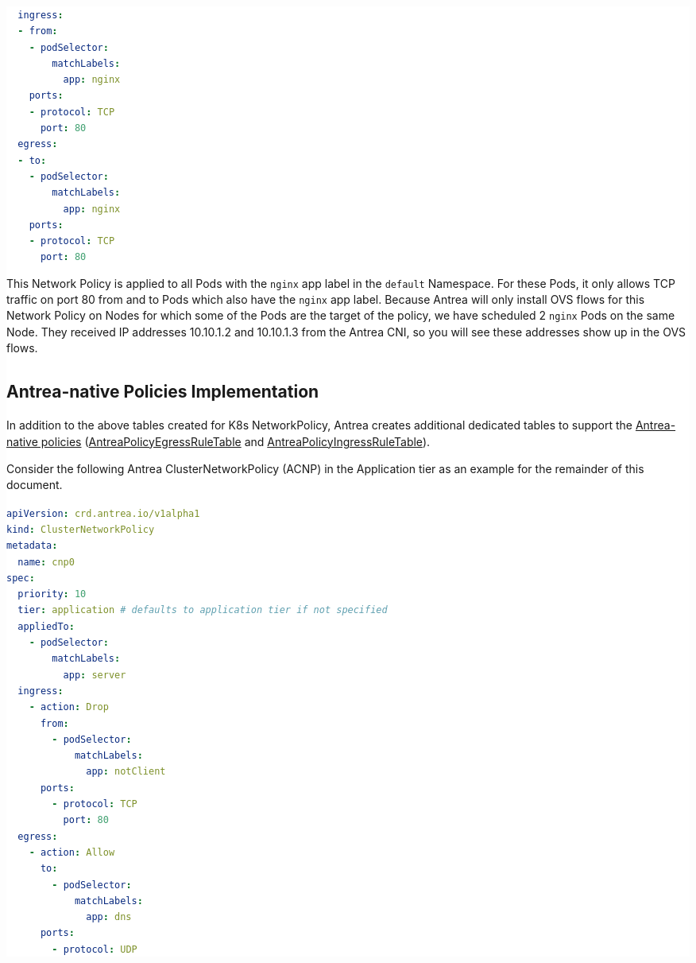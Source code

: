 ```yaml
  ingress:
  - from:
    - podSelector:
        matchLabels:
          app: nginx
    ports:
    - protocol: TCP
      port: 80
  egress:
  - to:
    - podSelector:
        matchLabels:
          app: nginx
    ports:
    - protocol: TCP
      port: 80
```

This Network Policy is applied to all Pods with the `nginx` app label in the
`default` Namespace. For these Pods, it only allows TCP traffic on port 80 from
and to Pods which also have the `nginx` app label. Because Antrea will only
install OVS flows for this Network Policy on Nodes for which some of the Pods
are the target of the policy, we have scheduled 2 `nginx` Pods on the same
Node. They received IP addresses 10.10.1.2 and 10.10.1.3 from the Antrea CNI, so
you will see these addresses show up in the OVS flows.

## Antrea-native Policies Implementation

In addition to the above tables created for K8s NetworkPolicy, Antrea creates
additional dedicated tables to support the [Antrea-native policies](../antrea-network-policy.md)
([AntreaPolicyEgressRuleTable] and [AntreaPolicyIngressRuleTable]).

Consider the following Antrea ClusterNetworkPolicy (ACNP) in the Application tier as an
example for the remainder of this document.

```yaml
apiVersion: crd.antrea.io/v1alpha1
kind: ClusterNetworkPolicy
metadata:
  name: cnp0
spec:
  priority: 10
  tier: application # defaults to application tier if not specified
  appliedTo:
    - podSelector:
        matchLabels:
          app: server
  ingress:
    - action: Drop
      from:
        - podSelector:
            matchLabels:
              app: notClient
      ports:
        - protocol: TCP
          port: 80
  egress:
    - action: Allow
      to:
        - podSelector:
            matchLabels:
              app: dns
      ports:
        - protocol: UDP
```

[PipelineRootClassifierTable]: #PipelineRootClassifierTable
[ARPSpoofGuardTable]: #ARPSpoofGuardTable
[ARPResponderTable]: #ARPResponderTable
[ClassifierTable]: #ClassifierTable
[SpoofGuardTable]: #SpoofGuardTable
[IPv6Table]: #IPv6Table
[SNATConntrackZoneTable]: #SNATConntrackZoneTable
[ConntrackZoneTable]: #ConntrackZoneTable
[ConntrackStateTable]: #ConntrackStateTable
[PreRoutingClassifierTable]: #PreRoutingClassifierTable
[NodePortMarkTable]: #NodePortMarkTable
[SessionAffinityTable]: #SessionAffinityTable
[ServiceLBTable]: #ServiceLBTable
[EndpointDNATTable]: #EndpointDNATTable
[AntreaPolicyEgressRuleTable]: #AntreaPolicyEgressRuleTable
[EgressRuleTable]: #EgressRuleTable
[EgressDefaultRuleTable]: #EgressDefaultRuleTable
[EgressMetricTable]: #EgressMetricTable
[L3ForwardingTable]: #L3ForwardingTable
[EgressMarkTable]: #EgressMarkTable
[L3DecTTLTable]: #L3DecTTLTable
[ServiceMarkTable]: #ServiceMarkTable
[SNATConntrackCommitTable]: #SNATConntrackCommitTable
[L2ForwardingCalcTable]: #L2ForwardingCalcTable
[IngressSecurityClassifierTable]: #IngressSecurityClassifierTable
[AntreaPolicyIngressRuleTable]: #AntreaPolicyIngressRuleTable
[IngressRuleTable]: #IngressRuleTable
[IngressDefaultRuleTable]: #IngressDefaultRuleTable
[IngressMetricTable]: #IngressMetricTable
[ConntrackCommitTable]: #ConntrackCommitTable
[VLANTable]: #VLANTable
[OutputTable]: #OutputTable
[MulticastTable]: #MulticastTable